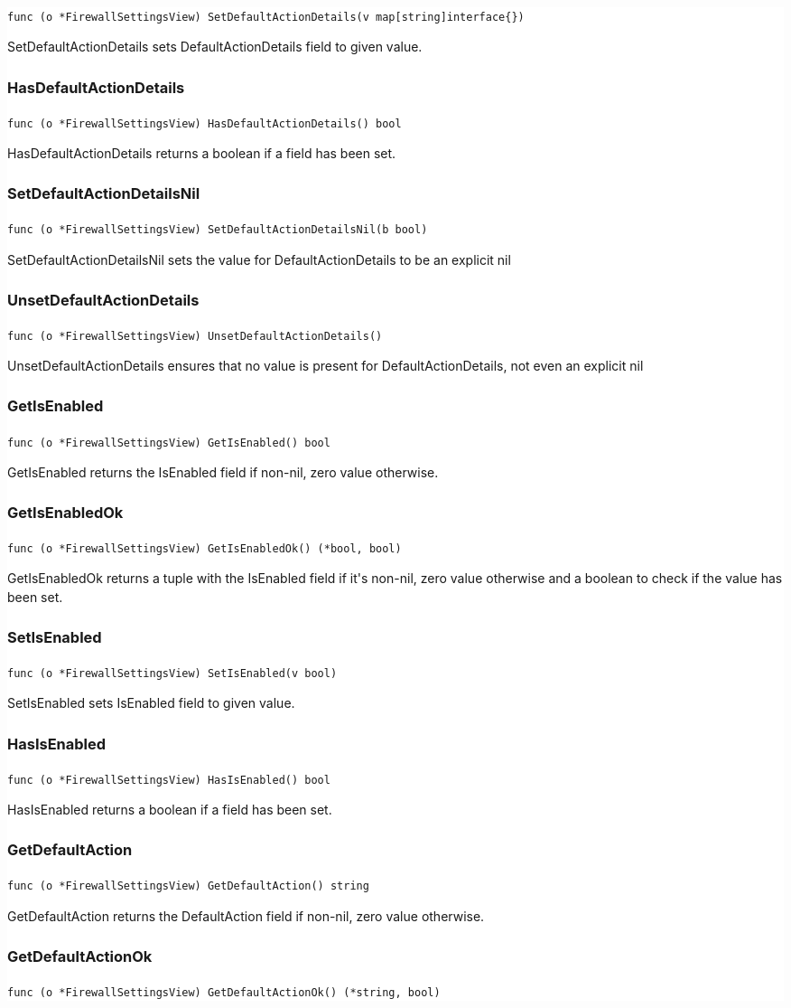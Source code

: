`func (o *FirewallSettingsView) SetDefaultActionDetails(v map[string]interface{})`

SetDefaultActionDetails sets DefaultActionDetails field to given value.

### HasDefaultActionDetails

`func (o *FirewallSettingsView) HasDefaultActionDetails() bool`

HasDefaultActionDetails returns a boolean if a field has been set.

### SetDefaultActionDetailsNil

`func (o *FirewallSettingsView) SetDefaultActionDetailsNil(b bool)`

 SetDefaultActionDetailsNil sets the value for DefaultActionDetails to be an explicit nil

### UnsetDefaultActionDetails
`func (o *FirewallSettingsView) UnsetDefaultActionDetails()`

UnsetDefaultActionDetails ensures that no value is present for DefaultActionDetails, not even an explicit nil
### GetIsEnabled

`func (o *FirewallSettingsView) GetIsEnabled() bool`

GetIsEnabled returns the IsEnabled field if non-nil, zero value otherwise.

### GetIsEnabledOk

`func (o *FirewallSettingsView) GetIsEnabledOk() (*bool, bool)`

GetIsEnabledOk returns a tuple with the IsEnabled field if it's non-nil, zero value otherwise
and a boolean to check if the value has been set.

### SetIsEnabled

`func (o *FirewallSettingsView) SetIsEnabled(v bool)`

SetIsEnabled sets IsEnabled field to given value.

### HasIsEnabled

`func (o *FirewallSettingsView) HasIsEnabled() bool`

HasIsEnabled returns a boolean if a field has been set.

### GetDefaultAction

`func (o *FirewallSettingsView) GetDefaultAction() string`

GetDefaultAction returns the DefaultAction field if non-nil, zero value otherwise.

### GetDefaultActionOk

`func (o *FirewallSettingsView) GetDefaultActionOk() (*string, bool)`
